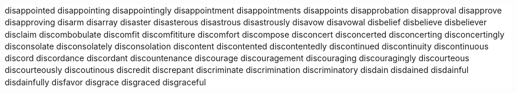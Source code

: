 disappointed
disappointing
disappointingly
disappointment
disappointments
disappoints
disapprobation
disapproval
disapprove
disapproving
disarm
disarray
disaster
disasterous
disastrous
disastrously
disavow
disavowal
disbelief
disbelieve
disbeliever
disclaim
discombobulate
discomfit
discomfititure
discomfort
discompose
disconcert
disconcerted
disconcerting
disconcertingly
disconsolate
disconsolately
disconsolation
discontent
discontented
discontentedly
discontinued
discontinuity
discontinuous
discord
discordance
discordant
discountenance
discourage
discouragement
discouraging
discouragingly
discourteous
discourteously
discoutinous
discredit
discrepant
discriminate
discrimination
discriminatory
disdain
disdained
disdainful
disdainfully
disfavor
disgrace
disgraced
disgraceful